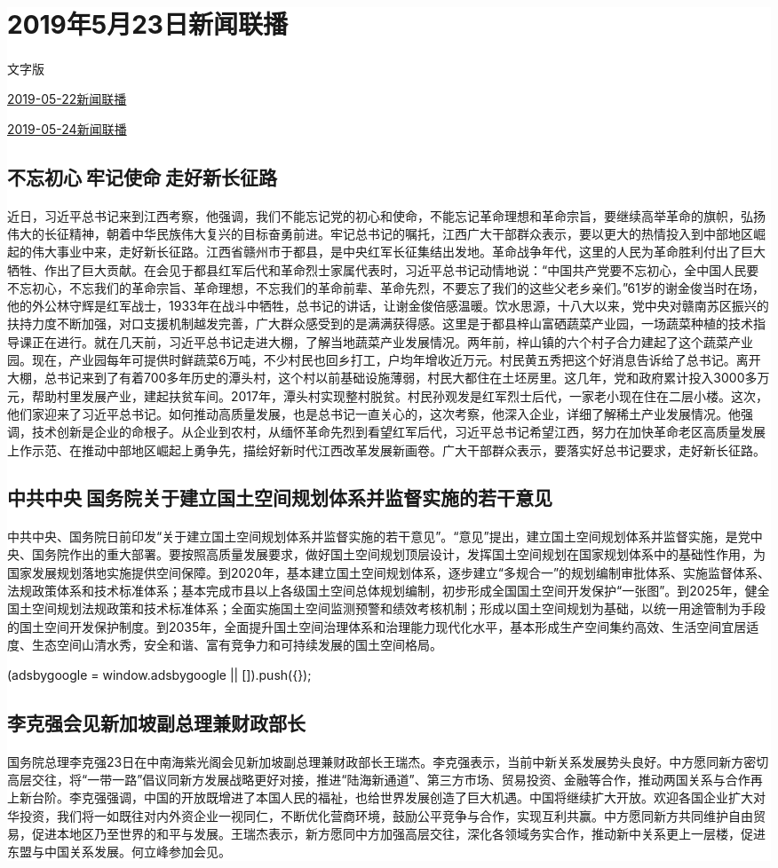 







# 2019年5月23日新闻联播
 文字版








[2019-05-22新闻联播](/xinwenlianbo/20190522)


[2019-05-24新闻联播](/xinwenlianbo/20190524)





## 不忘初心 牢记使命 走好新长征路


近日，习近平总书记来到江西考察，他强调，我们不能忘记党的初心和使命，不能忘记革命理想和革命宗旨，要继续高举革命的旗帜，弘扬伟大的长征精神，朝着中华民族伟大复兴的目标奋勇前进。牢记总书记的嘱托，江西广大干部群众表示，要以更大的热情投入到中部地区崛起的伟大事业中来，走好新长征路。江西省赣州市于都县，是中央红军长征集结出发地。革命战争年代，这里的人民为革命胜利付出了巨大牺牲、作出了巨大贡献。在会见于都县红军后代和革命烈士家属代表时，习近平总书记动情地说：“中国共产党要不忘初心，全中国人民要不忘初心，不忘我们的革命宗旨、革命理想，不忘我们的革命前辈、革命先烈，不要忘了我们的这些父老乡亲们。”61岁的谢金俊当时在场，他的外公林守辉是红军战士，1933年在战斗中牺牲，总书记的讲话，让谢金俊倍感温暖。饮水思源，十八大以来，党中央对赣南苏区振兴的扶持力度不断加强，对口支援机制越发完善，广大群众感受到的是满满获得感。这里是于都县梓山富硒蔬菜产业园，一场蔬菜种植的技术指导课正在进行。就在几天前，习近平总书记走进大棚，了解当地蔬菜产业发展情况。两年前，梓山镇的六个村子合力建起了这个蔬菜产业园。现在，产业园每年可提供时鲜蔬菜6万吨，不少村民也回乡打工，户均年增收近万元。村民黄五秀把这个好消息告诉给了总书记。离开大棚，总书记来到了有着700多年历史的潭头村，这个村以前基础设施薄弱，村民大都住在土坯房里。这几年，党和政府累计投入3000多万元，帮助村里发展产业，建起扶贫车间。2017年，潭头村实现整村脱贫。村民孙观发是红军烈士后代，一家老小现在住在二层小楼。这次，他们家迎来了习近平总书记。如何推动高质量发展，也是总书记一直关心的，这次考察，他深入企业，详细了解稀土产业发展情况。他强调，技术创新是企业的命根子。从企业到农村，从缅怀革命先烈到看望红军后代，习近平总书记希望江西，努力在加快革命老区高质量发展上作示范、在推动中部地区崛起上勇争先，描绘好新时代江西改革发展新画卷。广大干部群众表示，要落实好总书记要求，走好新长征路。


## 中共中央 国务院关于建立国土空间规划体系并监督实施的若干意见


中共中央、国务院日前印发“关于建立国土空间规划体系并监督实施的若干意见”。“意见”提出，建立国土空间规划体系并监督实施，是党中央、国务院作出的重大部署。要按照高质量发展要求，做好国土空间规划顶层设计，发挥国土空间规划在国家规划体系中的基础性作用，为国家发展规划落地实施提供空间保障。到2020年，基本建立国土空间规划体系，逐步建立“多规合一”的规划编制审批体系、实施监督体系、法规政策体系和技术标准体系；基本完成市县以上各级国土空间总体规划编制，初步形成全国国土空间开发保护“一张图”。到2025年，健全国土空间规划法规政策和技术标准体系；全面实施国土空间监测预警和绩效考核机制；形成以国土空间规划为基础，以统一用途管制为手段的国土空间开发保护制度。到2035年，全面提升国土空间治理体系和治理能力现代化水平，基本形成生产空间集约高效、生活空间宜居适度、生态空间山清水秀，安全和谐、富有竞争力和可持续发展的国土空间格局。





 (adsbygoogle = window.adsbygoogle || []).push({});

 
## 李克强会见新加坡副总理兼财政部长


国务院总理李克强23日在中南海紫光阁会见新加坡副总理兼财政部长王瑞杰。李克强表示，当前中新关系发展势头良好。中方愿同新方密切高层交往，将“一带一路”倡议同新方发展战略更好对接，推进“陆海新通道”、第三方市场、贸易投资、金融等合作，推动两国关系与合作再上新台阶。李克强强调，中国的开放既增进了本国人民的福祉，也给世界发展创造了巨大机遇。中国将继续扩大开放。欢迎各国企业扩大对华投资，我们将一如既往对内外资企业一视同仁，不断优化营商环境，鼓励公平竞争与合作，实现互利共赢。中方愿同新方共同维护自由贸易，促进本地区乃至世界的和平与发展。王瑞杰表示，新方愿同中方加强高层交往，深化各领域务实合作，推动新中关系更上一层楼，促进东盟与中国关系发展。何立峰参加会见。

